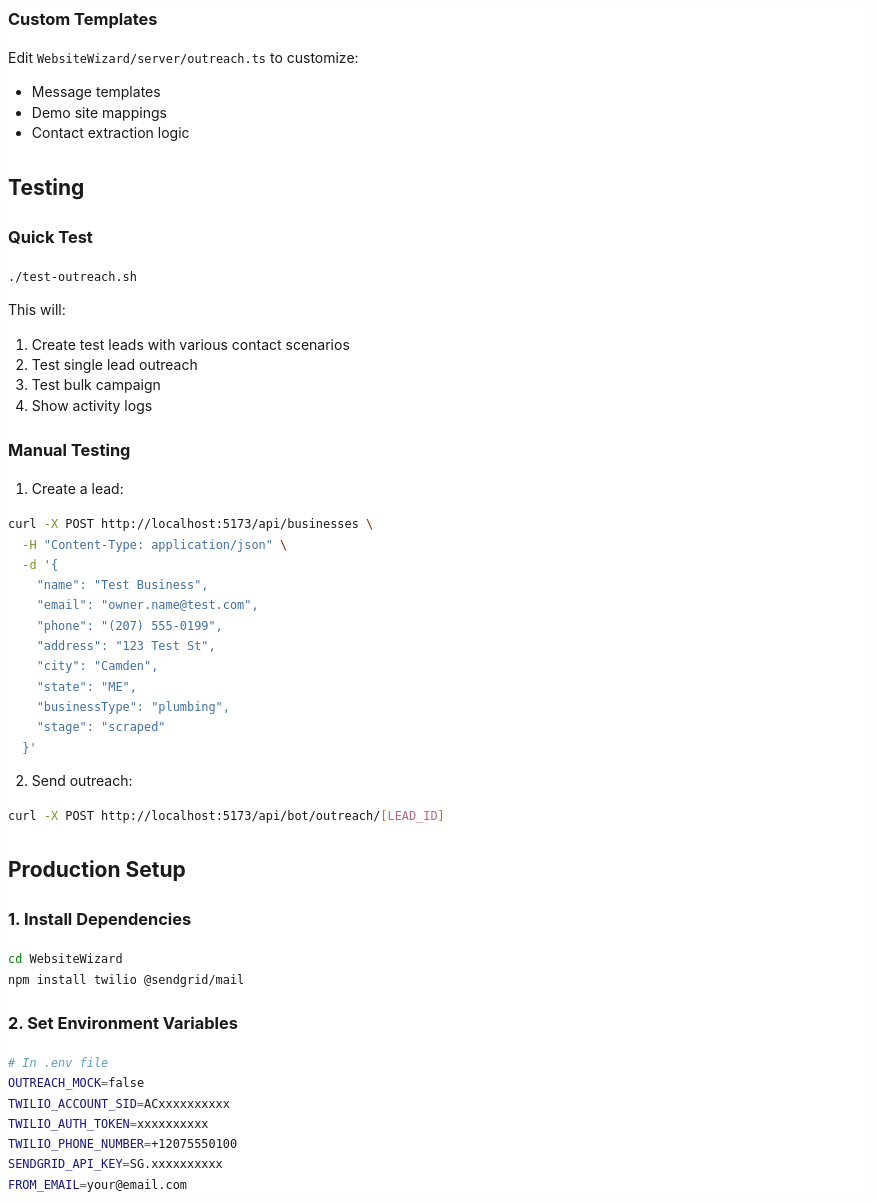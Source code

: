 ### Custom Templates
Edit `WebsiteWizard/server/outreach.ts` to customize:
- Message templates
- Demo site mappings
- Contact extraction logic

## Testing

### Quick Test
```bash
./test-outreach.sh
```

This will:
1. Create test leads with various contact scenarios
2. Test single lead outreach
3. Test bulk campaign
4. Show activity logs

### Manual Testing
1. Create a lead:
```bash
curl -X POST http://localhost:5173/api/businesses \
  -H "Content-Type: application/json" \
  -d '{
    "name": "Test Business",
    "email": "owner.name@test.com",
    "phone": "(207) 555-0199",
    "address": "123 Test St",
    "city": "Camden",
    "state": "ME",
    "businessType": "plumbing",
    "stage": "scraped"
  }'
```

2. Send outreach:
```bash
curl -X POST http://localhost:5173/api/bot/outreach/[LEAD_ID]
```

## Production Setup

### 1. Install Dependencies
```bash
cd WebsiteWizard
npm install twilio @sendgrid/mail
```

### 2. Set Environment Variables
```bash
# In .env file
OUTREACH_MOCK=false
TWILIO_ACCOUNT_SID=ACxxxxxxxxxx
TWILIO_AUTH_TOKEN=xxxxxxxxxx
TWILIO_PHONE_NUMBER=+12075550100
SENDGRID_API_KEY=SG.xxxxxxxxxx
FROM_EMAIL=your@email.com
```
